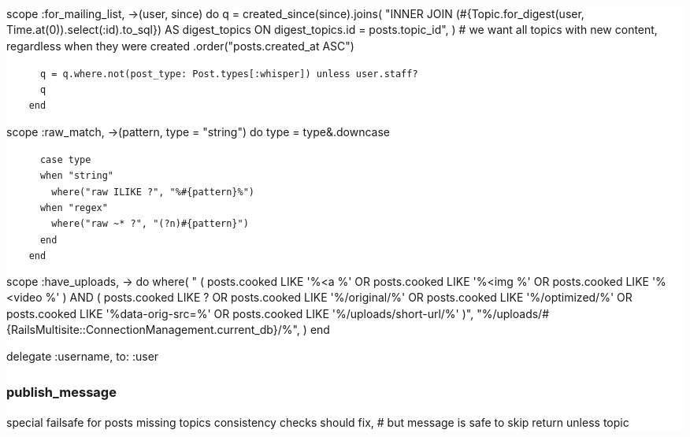   scope :for_mailing_list,
        ->(user, since) do
          q =
            created_since(since).joins(
              "INNER JOIN (#{Topic.for_digest(user, Time.at(0)).select(:id).to_sql}) AS digest_topics ON digest_topics.id = posts.topic_id",
            ) # we want all topics with new content, regardless when they were created
              .order("posts.created_at ASC")

          q = q.where.not(post_type: Post.types[:whisper]) unless user.staff?
          q
        end

  scope :raw_match,
        ->(pattern, type = "string") do
          type = type&.downcase

          case type
          when "string"
            where("raw ILIKE ?", "%#{pattern}%")
          when "regex"
            where("raw ~* ?", "(?n)#{pattern}")
          end
        end

  scope :have_uploads,
        -> do
          where(
            "
          (
            posts.cooked LIKE '%<a %' OR
            posts.cooked LIKE '%<img %' OR
            posts.cooked LIKE '%<video %'
          ) AND (
            posts.cooked LIKE ? OR
            posts.cooked LIKE '%/original/%' OR
            posts.cooked LIKE '%/optimized/%' OR
            posts.cooked LIKE '%data-orig-src=%' OR
            posts.cooked LIKE '%/uploads/short-url/%'
          )",
            "%/uploads/#{RailsMultisite::ConnectionManagement.current_db}/%",
          )
        end

  delegate :username, to: :user

### publish_message

special failsafe for posts missing topics consistency checks should fix,
    # but message is safe to skip
    return unless topic

